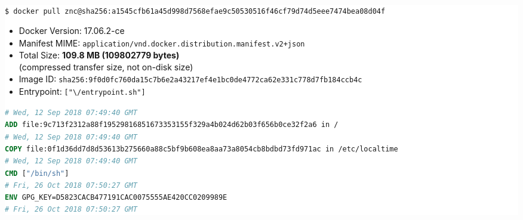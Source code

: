 ```console
$ docker pull znc@sha256:a1545cfb61a45d998d7568efae9c50530516f46cf79d74d5eee7474bea08d04f
```

-	Docker Version: 17.06.2-ce
-	Manifest MIME: `application/vnd.docker.distribution.manifest.v2+json`
-	Total Size: **109.8 MB (109802779 bytes)**  
	(compressed transfer size, not on-disk size)
-	Image ID: `sha256:9f0d0fc760da15c7b6e2a43217ef4e1bc0de4772ca62e331c778d7fb184ccb4c`
-	Entrypoint: `["\/entrypoint.sh"]`

```dockerfile
# Wed, 12 Sep 2018 07:49:40 GMT
ADD file:9c713f2312a88f19529816851673353155f329a4b024d62b03f656b0ce32f2a6 in / 
# Wed, 12 Sep 2018 07:49:40 GMT
COPY file:0f1d36dd7d8d53613b275660a88c5bf9b608ea8aa73a8054cb8bdbd73fd971ac in /etc/localtime 
# Wed, 12 Sep 2018 07:49:40 GMT
CMD ["/bin/sh"]
# Fri, 26 Oct 2018 07:50:27 GMT
ENV GPG_KEY=D5823CACB477191CAC0075555AE420CC0209989E
# Fri, 26 Oct 2018 07:50:27 GMT
